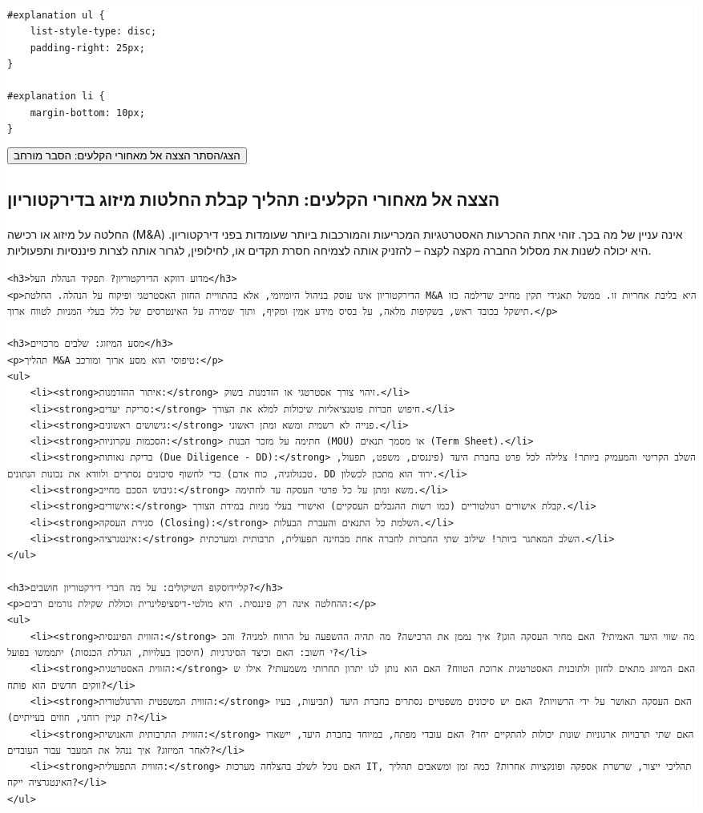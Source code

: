     #explanation ul {
        list-style-type: disc;
        padding-right: 25px;
    }

    #explanation li {
        margin-bottom: 10px;
    }
</style>

<button class="show-explanation-button" id="toggleExplanation">הצג/הסתר הצצה אל מאחורי הקלעים: הסבר מורחב</button>

<div id="explanation">
    <h2>הצצה אל מאחורי הקלעים: תהליך קבלת החלטות מיזוג בדירקטוריון</h2>
    <p>החלטה על מיזוג או רכישה (M&A) אינה עניין של מה בכך. זוהי אחת ההכרעות האסטרטגיות המכריעות והמורכבות ביותר שעומדות בפני דירקטוריון. היא יכולה לשנות את מסלול החברה מקצה לקצה – להזניק אותה לצמיחה חסרת תקדים או, לחילופין, לגרור אותה לצרות פיננסיות ותפעוליות.</p>

    <h3>מדוע דווקא הדירקטוריון? תפקיד הנהלת העל</h3>
    <p>הדירקטוריון אינו עוסק בניהול היומיומי, אלא בהתוויית החזון האסטרטגי ופיקוח על הנהלה. החלטת M&A היא בליבת אחריות זו. ממשל תאגידי תקין מחייב שדילמה כזו תישקל בכובד ראש, בשקיפות מלאה, על בסיס מידע אמין ומקיף, ותוך שמירה על האינטרסים של כלל בעלי המניות לטווח ארוך.</p>

    <h3>מסע המיזוג: שלבים מרכזיים</h3>
    <p>תהליך M&A טיפוסי הוא מסע ארוך ומורכב:</p>
    <ul>
        <li><strong>איתור ההזדמנות:</strong> זיהוי צורך אסטרטגי או הזדמנות בשוק.</li>
        <li><strong>סריקת יעדים:</strong> חיפוש חברות פוטנציאליות שיכולות למלא את הצורך.</li>
        <li><strong>גישושים ראשונים:</strong> פנייה לא רשמית ומשא ומתן ראשוני.</li>
        <li><strong>הסכמות עקרוניות:</strong> חתימה על מזכר הבנות (MOU) או מסמך תנאים (Term Sheet).</li>
        <li><strong>בדיקת נאותות (Due Diligence - DD):</strong> השלב הקריטי והמעמיק ביותר! צלילה לכל פרט בחברת היעד (פיננסים, משפט, תפעול, טכנולוגיה, כוח אדם) כדי לחשוף סיכונים נסתרים ולוודא את נכונות הנתונים. DD ירוד הוא מתכון לכשלון.</li>
        <li><strong>גיבוש הסכם מחייב:</strong> משא ומתן על כל פרטי העסקה עד לחתימה.</li>
        <li><strong>אישורים:</strong> קבלת אישורים רגולטוריים (כמו רשות ההגבלים העסקיים) ואישורי בעלי מניות במידת הצורך.</li>
        <li><strong>סגירת העסקה (Closing):</strong> השלמת כל התנאים והעברת הבעלות.</li>
        <li><strong>אינטגרציה:</strong> השלב המאתגר ביותר! שילוב שתי החברות לחברה אחת מבחינה תפעולית, תרבותית ומערכתית.</li>
    </ul>

    <h3>קליידוסקופ השיקולים: על מה חברי דירקטוריון חושבים?</h3>
    <p>ההחלטה אינה רק פיננסית. היא מולטי-דיסציפלינרית וכוללת שקילת גורמים רבים:</p>
    <ul>
        <li><strong>הזווית הפיננסית:</strong> מה שווי היעד האמיתי? האם מחיר העסקה הוגן? איך נממן את הרכישה? מה תהיה ההשפעה על הרווח למניה? והכי חשוב: האם וכיצד הסינרגיות (חיסכון בעלויות, הגדלת הכנסות) יתממשו בפועל?</li>
        <li><strong>הזווית האסטרטגית:</strong> האם המיזוג מתאים לחזון ולתוכנית האסטרטגית ארוכת הטווח? האם הוא נותן לנו יתרון תחרותי משמעותי? אילו שווקים חדשים הוא פותח?</li>
        <li><strong>הזווית המשפטית והרגולטורית:</strong> האם העסקה תאושר על ידי הרשויות? האם יש סיכונים משפטיים נסתרים בחברת היעד (תביעות, בעיות קניין רוחני, חוזים בעייתיים)?</li>
        <li><strong>הזווית התרבותית והאנושית:</strong> האם שתי תרבויות ארגוניות שונות יכולות להתקיים יחד? האם עובדי מפתח, במיוחד בחברת היעד, יישארו לאחר המיזוג? איך ננהל את המעבר עבור העובדים?</li>
        <li><strong>הזווית התפעולית:</strong> האם נוכל לשלב בהצלחה מערכות IT, תהליכי ייצור, שרשרת אספקה ופונקציות אחרות? כמה זמן ומשאבים תהליך האינטגרציה ייקח?</li>
    </ul>
